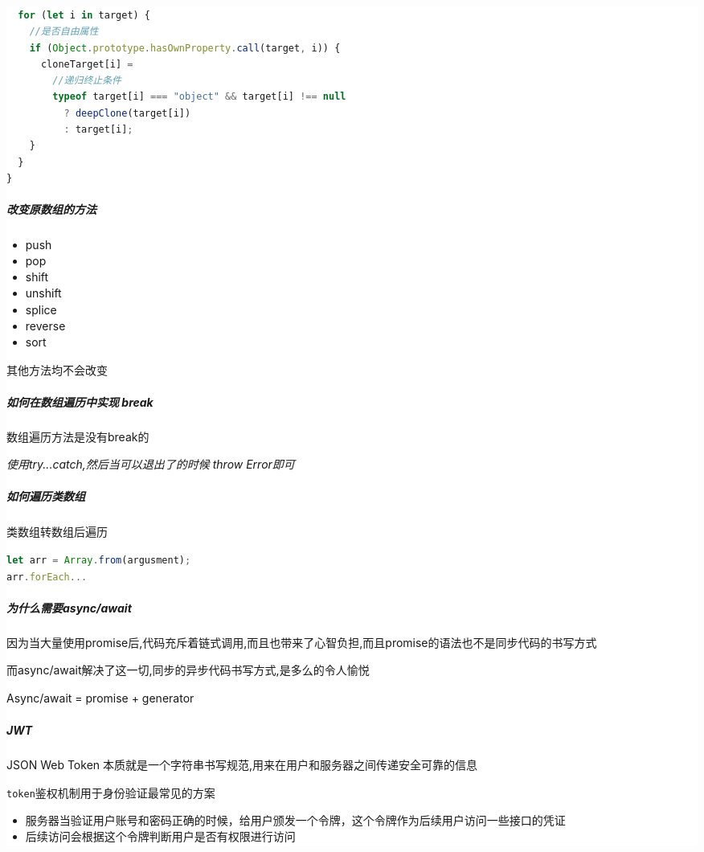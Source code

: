 ```js
  for (let i in target) {
    //是否自由属性
    if (Object.prototype.hasOwnProperty.call(target, i)) {
      cloneTarget[i] =
        //递归终止条件
        typeof target[i] === "object" && target[i] !== null
          ? deepClone(target[i])
          : target[i];
    }
  }
}
```

##### 改变原数组的方法

* push
* pop
* shift
* unshift
* splice
* reverse
* sort

其他方法均不会改变

##### 如何在数组遍历中实现 break

数组遍历方法是没有break的

*使用try...catch,然后当可以退出了的时候 throw Error即可*

##### 如何遍历类数组

类数组转数组后遍历

```js
let arr = Array.from(argusment);
arr.forEach...
```

##### 为什么需要async/await

因为当大量使用promise后,代码充斥着链式调用,而且也带来了心智负担,而且promise的语法也不是同步代码的书写方式

而async/await解决了这一切,同步的异步代码书写方式,是多么的令人愉悦

Async/await = promise + generator

##### JWT

JSON Web Token 本质就是一个字符串书写规范,用来在用户和服务器之间传递安全可靠的信息

`token`鉴权机制用于身份验证最常见的方案

- 服务器当验证用户账号和密码正确的时候，给用户颁发一个令牌，这个令牌作为后续用户访问一些接口的凭证
- 后续访问会根据这个令牌判断用户是否有权限进行访问

